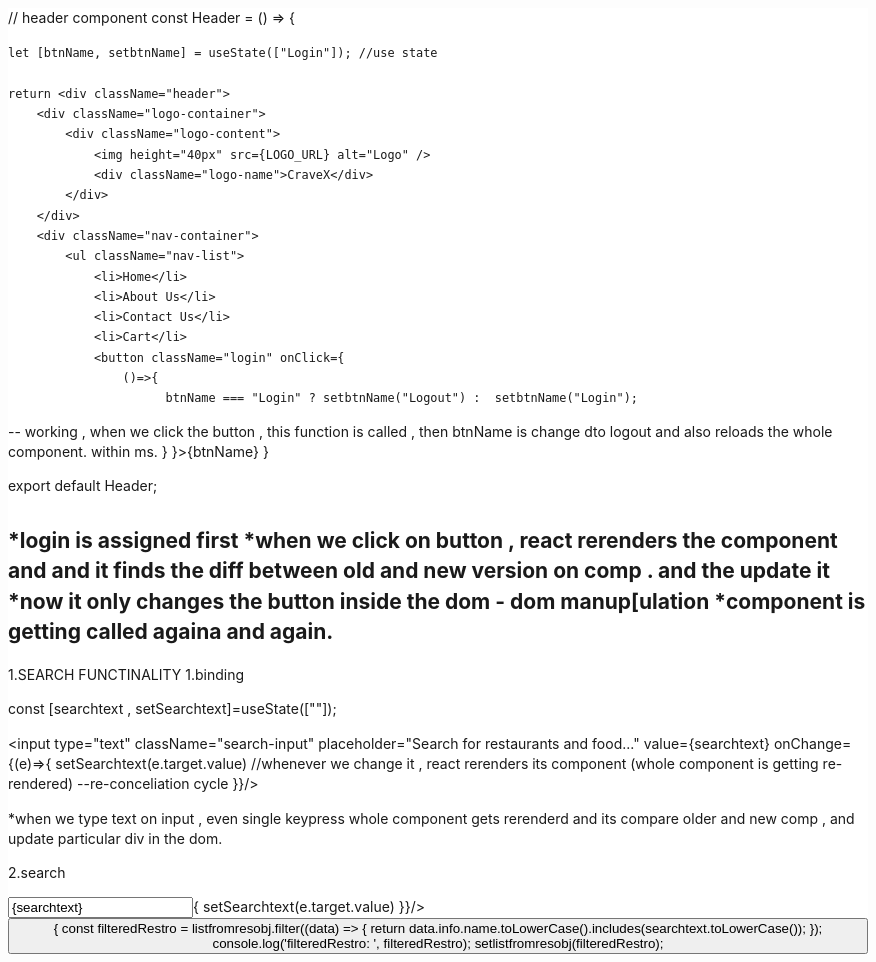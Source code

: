 
// header component 
const Header = () => {

    let [btnName, setbtnName] = useState(["Login"]); //use state

    return <div className="header">
        <div className="logo-container">
            <div className="logo-content">
                <img height="40px" src={LOGO_URL} alt="Logo" />
                <div className="logo-name">CraveX</div>
            </div>
        </div>
        <div className="nav-container">
            <ul className="nav-list">
                <li>Home</li>
                <li>About Us</li>
                <li>Contact Us</li>
                <li>Cart</li>
                <button className="login" onClick={
                    ()=>{
                          btnName === "Login" ? setbtnName("Logout") :  setbtnName("Login");
  -- working , when we click the button , this function is called , then btnName is change dto logout and also reloads the whole component. within ms.
                    }
                }>{btnName}</button>
            </ul>
        </div>
    </div>
}

export default Header;

*login is assigned first
*when we click on button , react rerenders the component and and it finds the diff between old and new version on comp . and the update it
*now it only changes the button inside the dom - dom manup[ulation
*component is getting called againa and again.
-----------------------------------------------------------------------------------------------

1.SEARCH FUNCTINALITY
1.binding

  const [searchtext , setSearchtext]=useState([""]);

 <input type="text" className="search-input" placeholder="Search for restaurants and food..." value={searchtext}  onChange={(e)=>{
    setSearchtext(e.target.value) //whenever we change it , react rerenders its component (whole component is getting re-rendered) --re-conceliation cycle
}}/>

*when we type text on input , even single keypress whole component gets rerenderd and its compare older and new comp , and update particular div in the dom.

2.search 
 <div className="search-container">
                <input type="text" className="search-input" placeholder="Search for restaurants and food..." value={searchtext}  onChange={(e)=>{
                    setSearchtext(e.target.value)
                }}/>
                <button className="search-button" onClick={
                    ()=>{
                        const filteredRestro = listfromresobj.filter((data) => {
                            return data.info.name.toLowerCase().includes(searchtext.toLowerCase());
                        });
                        console.log('filteredRestro: ', filteredRestro);
                        setlistfromresobj(filteredRestro);